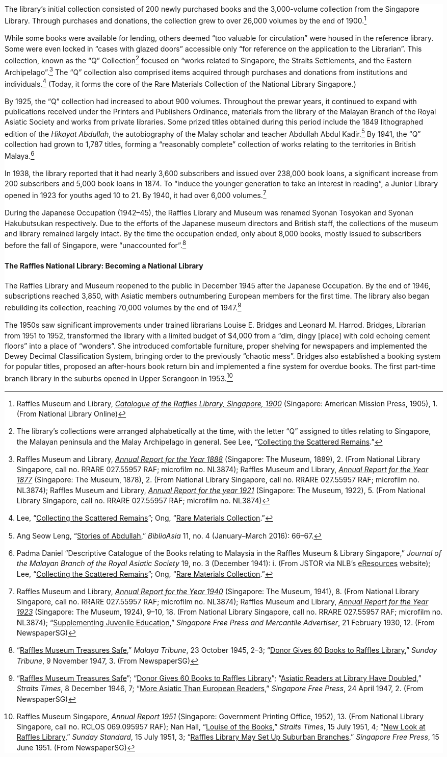The library’s initial collection consisted of 200 newly purchased books and the 3,000-volume collection from the Singapore Library. Through purchases and donations, the collection grew to over 26,000 volumes by the end of 1900.[^16]

While some books were available for lending, others deemed “too valuable for circulation” were housed in the reference library. Some were even locked in “cases with glazed doors” accessible only “for reference on the application to the Librarian”. This collection, known as the “Q” Collection[^17] focused on “works related to Singapore, the Straits Settlements, and the Eastern Archipelago”.[^18] The “Q” collection also comprised items acquired through purchases and donations from institutions and individuals.[^19] (Today, it forms the core of the Rare Materials Collection of the National Library Singapore.)

By 1925, the “Q” collection had increased to about 900 volumes. Throughout the prewar years, it continued to expand with publications received under the Printers and Publishers Ordinance, materials from the library of the Malayan Branch of the Royal Asiatic Society and works from private libraries. Some prized titles obtained during this period include the 1849 lithographed edition of the _Hikayat Abdullah_, the autobiography of the Malay scholar and teacher Abdullah Abdul Kadir.[^20] By 1941, the “Q” collection had grown to 1,787 titles, forming a “reasonably complete” collection of works relating to the territories in British Malaya.[^21]

In 1938, the library reported that it had nearly 3,600 subscribers and issued over 238,000 book loans, a significant increase from 200 subscribers and 5,000 book loans in 1874. To “induce the younger generation to take an interest in reading”, a Junior Library opened in 1923 for youths aged 10 to 21. By 1940, it had over 6,000 volumes.[^22]

During the Japanese Occupation (1942–45), the Raffles Library and Museum was renamed Syonan Tosyokan and Syonan Hakubutsukan respectively. Due to the efforts of the Japanese museum directors and British staff, the collections of the museum and library remained largely intact. By the time the occupation ended, only about 8,000 books, mostly issued to subscribers before the fall of Singapore, were “unaccounted for”.[^23]

#### **The Raffles National Library: Becoming a National Library**

The Raffles Library and Museum reopened to the public in December 1945 after the Japanese Occupation. By the end of 1946, subscriptions reached 3,850, with Asiatic members outnumbering European members for the first time. The library also began rebuilding its collection, reaching 70,000 volumes by the end of 1947.[^24]

The 1950s saw significant improvements under trained librarians Louise E. Bridges and Leonard M. Harrod. Bridges, Librarian from 1951 to 1952, transformed the library with a limited budget of $4,000 from a “dim, dingy [place] with cold echoing cement floors” into a place of “wonders”. She introduced comfortable furniture, proper shelving for newspapers and implemented the Dewey Decimal Classification System, bringing order to the previously “chaotic mess”. Bridges also established a booking system for popular titles, proposed an after-hours book return bin and implemented a fine system for overdue books. The first part-time branch library in the suburbs opened in Upper Serangoon in 1953.[^25]


[^1]:  Thomas Stamford Raffles, [_Minute by Sir T.S. Raffles on the Establishment of a Malay College at Singapore_](https://www.nlb.gov.sg/main/book-detail?cmsuuid=ec629c60-58e9-40c6-847e-43d191dada47) (n.p.: n.p., 1819), 17. (From National Library Online)
[^2]: Thomas Stamford Raffles, [_Formation of the Singapore Institution, A.D. 1823_](https://www.nlb.gov.sg/main/book-detail?cmsuuid=c862d6a7-03d3-4333-9191-36bb78288b2f) (Malacca: Mission Press, 1823), 57. (From National Library Online)
[^3]: After moving into the building on Bras Basah Road, the Singapore Free School was renamed Singapore Institution Free School. It was then renamed Singapore Institution in 1856. In the school’s annual report for 1868, the school was referred to as the Raffles Institution. See Jamie Koh and Vina Jie-Min Prasad, “[Raffles Institution](https://www.nlb.gov.sg/main/article-detail?cmsuuid=a4e62a93-b5e8-44e0-950b-be94c1b4f01a),” in Singapore Infopedia. National Library Board Singapore. Article published 25 November 2014; Singapore Institution Free School, [_Fourth Annual Report 1837–38_](https://www.nlb.gov.sg/main/book-detail?cmsuuid=8d2dc452-e860-453a-b963-06b66e502151) (Singapore: Singapore Free Press Office, 1838), 3–5, 59. (From National Library Online). 
[^4]: Singapore Institution Free School, [_Fourth Annual Report 1837–38_](https://www.nlb.gov.sg/main/book-detail?cmsuuid=8d2dc452-e860-453a-b963-06b66e502151), 13; K.K. Seet, [_A Place for the People_](https://eservice.nlb.gov.sg/redir/itemdetails?bid=4082325) (Singapore: Times Books International, 1983), 8–13. (From National Library Singapore, call no. RSING 027.55957 SEE)
[^5]: Singapore Institution Free School, [_Fourth Annual Report 1837–38_](https://www.nlb.gov.sg/main/book-detail?cmsuuid=8d2dc452-e860-453a-b963-06b66e502151), 59; Seet, [_A Place for the People_](https://eservice.nlb.gov.sg/redir/itemdetails?bid=4082325), 16–18; “[Singapore Library](http://eresources.nlb.gov.sg/newspapers/Digitised/Article/singfreepressa18440815-1.2.12.aspx),” _Singapore Free Press and Mercantile Advertiser_, 15 August 1844, 2. (From NewspaperSG); Singapore Library, [_The First Report of the Singapore Library 1844_](https://www.nlb.gov.sg/main/book-detail?cmsuuid=3c12fae7-bfb5-4524-ab57-892031e43abc) (Singapore: Singapore Library, 1845), 4. (From National Library Online)
[^6]: Singapore Library, [_The First Report of the Singapore Library 1844_](https://www.nlb.gov.sg/main/book-detail?cmsuuid=3c12fae7-bfb5-4524-ab57-892031e43abc), 4; Singapore Library, [_The Second Report of the Singapore Library 1846_](https://www.nlb.gov.sg/main/book-detail?cmsuuid=3c12fae7-bfb5-4524-ab57-892031e43abc) (Singapore: Singapore Library, 1847), 7. (From National Library Online)
[^7]: Singapore Library, [_The Fourth Report of the Singapore Library 1848_](https://www.nlb.gov.sg/main/book-detail?cmsuuid=3c12fae7-bfb5-4524-ab57-892031e43abc) (Singapore: Singapore Library, 1849), 9–14. (From National Library Online); Seet, [_A Place for the People_](https://eservice.nlb.gov.sg/redir/itemdetails?bid=4082325), 18; “[Books Wanted](https://eresources.nlb.gov.sg/newspapers/digitised/article/singfreepressa18441003-1.2.2.2),” _Singapore Free Press and Mercantile Advertiser_, 3 October 1844, 1. (From NewspaperSG)
[^8]: “[The Singapore Library](https://eresources.nlb.gov.sg/newspapers/digitised/article/singfreepressa18441010-1.2.20),” _Singapore Free Press and Mercantile Advertiser_, 10 October 1844, 5 (From NewspaperSG); Gracie Lee, “[Collecting the Scattered Remains: The Raffles Library and Museum](https://biblioasia.nlb.gov.sg/vol-12/issue-1/apr-jun-2016/raffleslibrary-museum/),” _BiblioAsia_ 12, no. 2 (April–June 2016), 39–45; Ong Eng Chuan, “[Rare Materials Collection](https://biblioasia.nlb.gov.sg/vol-11/issue-4/jan-mar-2016/rare-materials/),” _BiblioAsia_ 12, no. 1 (January–April 2016), 2–5. 
[^9]: Singapore Library, [_The Second Report of the Singapore Library 1846_](https://www.nlb.gov.sg/main/book-detail?cmsuuid=3c12fae7-bfb5-4524-ab57-892031e43abc), 6–7; “[It Will Be Seen by a Notice from the Secretary, That the Library…](https://eresources.nlb.gov.sg/newspapers/digitised/article/singfreepressa18620918-1.2.4),” _Singapore Free Press and Mercantile Advertiser_, 18 September 1862, 3. (From NewspaperSG)
[^10]: “[The Singapore Library](https://eresources.nlb.gov.sg/newspapers/digitised/article/straitstimes18630516-1.2.10),” _Straits Times_, 16 May 1863, 1; “[The Singapore Library](https://eresources.nlb.gov.sg/newspapers/digitised/article/straitstimes18630530-1.2.17),” _Straits Times_, 30 May 1863, 2. (From NewspaperSG)
[^11]: “[A Meeting of the Subscribers to the Singapore Library…](https://eresources.nlb.gov.sg/newspapers/digitised/article/straitstimes18740124-1.2.48),” _Straits Times_, 24 January 1874, 3;  “[Raffles Library &amp; Museum](https://eresources.nlb.gov.sg/newspapers/digitised/article/straitstimes18750424-1.2.6),” _Straits Times_, 24 April 1875, 1. (From NewspaperSG)
[^12]: “[Yesterday’s Government Gazette Notifications…](https://eresources.nlb.gov.sg/newspapers/digitised/article/stoverland18730517-1.2.44),” _Straits Times Overland Journal_, 17 May 1873, 9. (From NewspaperSG)
[^13]: Singapore Library,[ _The Fifth Report of the Singapore Library 1849_](https://www.nlb.gov.sg/main/book-detail?cmsuuid=3c12fae7-bfb5-4524-ab57-892031e43abc) (Singapore: Singapore Library, 1850), 4, 10–12. (From National Library Online)
[^14]: “Government Notification 189: Raffles Library and Museum,” [_Straits Settlements Government Gazette_](https://eservice.nlb.gov.sg/redir/itemdetails?bid=5289724), 12 September 1874, 477–78. (From National Library Singapore, call no. RRARE 959.51 SGG; microfilm no. NL5349); Raffles Museum and Library, [_Annual Report for the Year 1893_](https://eservice.nlb.gov.sg/redir/itemdetails?bid=4394247) (Singapore: The Museum, 1894), 4. (From National Library Singapore, call no. RRARE 027.55957 RAF; microfilm no. NL3874); Raffles Museum and Library, [_Annual Report for the Year 1875_](https://eservice.nlb.gov.sg/redir/itemdetails?bid=4394247) (Singapore: The Museum, 1876), 1. (From National Library Singapore, call no. RRARE 027.55957 RAF; microfilm no. NL3874); Raffles Museum and Library, [_Annual Report for the Year 1939_](https://eservice.nlb.gov.sg/redir/itemdetails?bid=4394247) (Singapore: The Museum, 1940), 7. (From National Library Singapore, call no. RRARE 027.55957 RAF; microfilm no. NL3874); “[Raffles Library &amp; Museum](https://eresources.nlb.gov.sg/newspapers/digitised/article/straitstimes18750424-1.2.6),” _Straits Times_, 24 April 1875, 1; “[Raffles Institution Meeting](https://eresources.nlb.gov.sg/newspapers/digitised/article/stoverland18740326-1.2.13),” _Straits Times Overland Journal_, 26 March 1874, 4. (From NewspaperSG); Seet, [_Place for the People_](https://eservice.nlb.gov.sg/redir/itemdetails?bid=4082325), 23.
[^15]: Raffles Museum and Library, [_Annual Report for the Year 1876_](https://eservice.nlb.gov.sg/redir/itemdetails?bid=4394247) (Singapore: The Museum, 1877), 1. (From National Library Singapore, call no. RRARE 027.55957 RAF; microfilm no. NL3874)1; “[Opening of the New Library and Museum](http://eresources.nlb.gov.sg/newspapers/Digitised/Article/straitstimes18871013-1.2.25.aspx),” _Straits Times_, 13 October 1887, 2 (From NewspaperSG); Gretchen Liu, [_One Hundred Years of the National Museum: Singapore 1887–1987_](https://eservice.nlb.gov.sg/redir/itemdetails?bid=4425348) (Singapore: National Museum, 1987), 23. (From National Library Singapore, call no. RSING 708.95957 LIU)
[^16]: Raffles Museum and Library, [_Catalogue of the Raffles Library, Singapore, 1900_](https://www.nlb.gov.sg/main/book-detail?cmsuuid=351b25e0-7cd0-4a61-8406-766c0c512b67) (Singapore: American Mission Press, 1905), 1. (From National Library Online)
[^17]: The library’s collections were arranged alphabetically at the time, with the letter “Q” assigned to titles relating to Singapore, the Malayan peninsula and the Malay Archipelago in general. See Lee, “[Collecting the Scattered Remains](https://biblioasia.nlb.gov.sg/vol-12/issue-1/apr-jun-2016/raffleslibrary-museum/).”
[^18]: Raffles Museum and Library, [_Annual Report for the Year 1888_](https://eservice.nlb.gov.sg/redir/itemdetails?bid=4394247) (Singapore: The Museum, 1889), 2. (From National Library Singapore, call no. RRARE 027.55957 RAF; microfilm no. NL3874); Raffles Museum and Library, [_Annual Report for the Year 1877_](https://eservice.nlb.gov.sg/redir/itemdetails?bid=4394247) (Singapore: The Museum, 1878), 2. (From National Library Singapore, call no. RRARE 027.55957 RAF; microfilm no. NL3874); Raffles Museum and Library, [_Annual Report for the year 1921_](https://eservice.nlb.gov.sg/redir/itemdetails?bid=4394247) (Singapore: The Museum, 1922), 5. (From National Library Singapore, call no. RRARE 027.55957 RAF; microfilm no. NL3874)
[^19]: Lee, “[Collecting the Scattered Remains](https://biblioasia.nlb.gov.sg/vol-12/issue-1/apr-jun-2016/raffleslibrary-museum/)”; Ong, “[Rare Materials Collection](https://biblioasia.nlb.gov.sg/vol-11/issue-4/jan-mar-2016/rare-materials/).” 
[^20]: Ang Seow Leng, “[Stories of Abdullah](https://biblioasia.nlb.gov.sg/vol-11/issue-4/jan-mar-2016/hikayat-abdullah-abdul-kadir-munsyi/),” _BiblioAsia_ 11, no. 4 (January–March 2016): 66–67.
[^21]: Padma Daniel “Descriptive Catalogue of the Books relating to Malaysia in the Raffles Museum &amp; Library Singapore,” _Journal of the Malayan Branch of the Royal Asiatic Society_ 19, no. 3 (December 1941): i. (From JSTOR via NLB’s [eResources](http://eresources.nlb.gov.sg/) website); Lee, “[Collecting the Scattered Remains](https://biblioasia.nlb.gov.sg/vol-12/issue-1/apr-jun-2016/raffleslibrary-museum/)”; Ong, “[Rare Materials Collection](https://biblioasia.nlb.gov.sg/vol-11/issue-4/jan-mar-2016/rare-materials/).”
[^22]: Raffles Museum and Library, [_Annual Report for the Year 1940_](https://eservice.nlb.gov.sg/redir/itemdetails?bid=4394247) (Singapore: The Museum, 1941), 8. (From National Library Singapore, call no. RRARE 027.55957 RAF; microfilm no. NL3874); Raffles Museum and Library, [_Annual Report for the Year 1923_](https://eservice.nlb.gov.sg/redir/itemdetails?bid=4394247) (Singapore: The Museum, 1924), 9–10, 18. (From National Library Singapore, call no. RRARE 027.55957 RAF; microfilm no. NL3874); “[Supplementing Juvenile Education](http://eresources.nlb.gov.sg/newspapers/Digitised/Article/singfreepressb19300221-1.2.97),” _Singapore Free Press and Mercantile Advertiser_, 21 February 1930, 12. (From NewspaperSG)
[^23]: “[Raffles Museum Treasures Safe](http://eresources.nlb.gov.sg/newspapers/Digitised/Article/maltribune19451023-1.2.19),” _Malaya Tribune_, 23 October 1945, 2–3; “[Donor Gives 60 Books to Raffles Library](http://eresources.nlb.gov.sg/newspapers/Digitised/Article/sundaytribune19471109-1.2.42),” _Sunday Tribune_, 9 November 1947, 3. (From NewspaperSG)
[^24]: “[Raffles Museum Treasures Safe](http://eresources.nlb.gov.sg/newspapers/Digitised/Article/maltribune19451023-1.2.19)”; “[Donor Gives 60 Books to Raffles Library](http://eresources.nlb.gov.sg/newspapers/Digitised/Article/sundaytribune19471109-1.2.42)”; “[Asiatic Readers at Library Have Doubled](http://eresources.nlb.gov.sg/newspapers/Digitised/Article/straitstimes19461208-1.2.64),” _Straits Times_, 8 December 1946, 7; “[More Asiatic Than European Readers](http://eresources.nlb.gov.sg/newspapers/Digitised/Article/freepress19470424-1.2.25),” _Singapore Free Press_, 24 April 1947, 2. (From NewspaperSG)
[^25]: Raffles Museum Singapore, [_Annual Report 1951_](https://eservice.nlb.gov.sg/redir/itemdetails?bid=4394243) (Singapore: Government Printing Office, 1952), 13. (From National Library Singapore, call no. RCLOS 069.095957 RAF); Nan Hall, “[Louise of the Books](http://eresources.nlb.gov.sg/newspapers/Digitised/Article/straitstimes19510715-1.2.46),” _Straits Times_, 15 July 1951, 4; “[New Look at Raffles Library](http://eresources.nlb.gov.sg/newspapers/Digitised/Article/sundaystandard19510715-1.2.34),” _Sunday Standard_, 15 July 1951, 3; “[Raffles Library May Set Up Suburban Branches](http://eresources.nlb.gov.sg/newspapers/Digitised/Article/freepress19510615-1.2.68),” _Singapore Free Press_, 15 June 1951. (From NewspaperSG) 
[^26]: “[New Librarian for Singapore](https://eresources.nlb.gov.sg/newspapers/digitised/article/indiandailymail19540806-1.2.6),” _Indian Daily Mail_, 6 August 1954, 1; “[New Raffles Librarian Due Next Week](https://eresources.nlb.gov.sg/newspapers/digitised/article/freepress19540904-1.2.52),” _Singapore Free Press_, 4 September 1954, 5. (From NewspaperSG); “[New Librarian for Singapore](https://safe.menlosecurity.com/https:/eresources.nlb.gov.sg/newspapers/digitised/article/indiandailymail19540806-1.2.6),”&nbsp;_Indian Daily Mail_, 6 August 1954, 1; “[New Raffles Librarian Due Next Week](https://safe.menlosecurity.com/https:/eresources.nlb.gov.sg/newspapers/digitised/article/freepress19540904-1.2.52),”&nbsp;_Singapore Free Press_, 4 September 1954, 5. (From NewspaperSG);&nbsp;National Library Singapore,&nbsp;_[Annual Report 1963](https://eservice.nlb.gov.sg/redir/itemdetails?bid=3408747)_&nbsp;(Singapore:&nbsp;Government Printing Office,&nbsp;1964), 2. (From National Library Singapore, call no. RCLOS 027.55957 RLSAR-\[AR\])
[^27]: Raffles Museum Singapore, [_Annual Report 1951_](https://eservice.nlb.gov.sg/redir/itemdetails?bid=4394243), 1; “[S’pore Is Not Library Minded](http://eresources.nlb.gov.sg/newspapers/Digitised/Article/singstandard19550301-1.2.77),” _Singapore Standard_, 1 March 1955, 5; “[Oriental Section for Raffles Library](http://eresources.nlb.gov.sg/newspapers/Digitised/Article/straitstimes19550301-1.2.79),” _Straits Times_, 1 March 1955, 4; “[National Library Has 4,500 music pieces](https://eresources.nlb.gov.sg/newspapers/digitised/article/singstandard19580910-1.2.69),” _Singapore Standard_, 10 September 1958, 6; “[Taking Books to the Door](http://eresources.nlb.gov.sg/newspapers/Digitised/Article/freepress19570124-1.2.33),” _Singapore Free Press_, 24 January 1957, 5. (From NewspaperSG); Seet, [_A Place for the People_](https://eservice.nlb.gov.sg/redir/itemdetails?bid=4082325), 103; Raffles Museum Singapore, [_Annual Report 1956_](https://eservice.nlb.gov.sg/redir/itemdetails?bid=4394243) (Singapore: Government Printing Office, 1957), 1. (From National Library Singapore, call no. RCLOS 069.095957 RAF)
[^28]: “[Start Made on Free Library](https://eresources.nlb.gov.sg/newspapers/digitised/article/straitstimes19570817-1.2.60),” _Straits Times_, 17 August 1957 4; “[$2½ Mil. Library Is Free](https://eresources.nlb.gov.sg/newspapers/digitised/article/freepress19570816-1.2.10),” _Singapore Free Press_, 16 August 1957, 2; “[City’s New $2 Mil Library](https://eresources.nlb.gov.sg/newspapers/digitised/article/sundaystandard19551120-1.2.33),” _Sunday Standard_, 20 November 1955, 3. (From NewspaperSG)
[^29]: “[Start Made on Free Library](https://eresources.nlb.gov.sg/newspapers/digitised/article/straitstimes19570817-1.2.60),” _Straits Times_, 17 August 1957 4. (From NewspaperSG)
[^31]: “[First Malayan to be Head of Raffles Library](https://eresources.nlb.gov.sg/newspapers/digitised/article/straitsbudget19600511-1.2.74),” _Straits Budget_, 11 May 1960, 16. (From NewspaperSG)
[^32]: “[Out Goes the Name Raffles](https://eresources.nlb.gov.sg/newspapers/digitised/article/straitstimes19601121-1.2.88),” _Straits Times_, 21 November 1960, 9. (From NewspaperSG)
[^33]: Kristina Tom, “[Makings of a Modern Classic](http://eresources.nlb.gov.sg/newspapers/Digitised/Article/straitstimes20050702-1.2.188.4.aspx),” _Straits Times_, 2 July 2005, 4. (From NewspaperSG)
[^34]: National Library Singapore, [_Books About Malaysia_](https://eservice.nlb.gov.sg/redir/itemdetails?bid=4826220) (Singapore: National Library, 1963–1967). (From National Library Singapore, call no. RCLOS 016.9595 SIN)
[^35]: S. Rajaratnam, “[The Opening of the South East Asia Room and Presentation of the Ya Yin Kwan Collection by Mr. Tan Yeok Seong at the National Library](https://www.nas.gov.sg/archivesonline/speeches/record-details/78d8ebbf-115d-11e3-83d5-0050568939ad),” speech, National Library, 28 August 1964, transcript. (From National Archives of Singapore, document no. PressR19640828); National Library Board Singapore, [_Annual Report 1960–63_](https://eservice.nlb.gov.sg/redir/itemdetails?bid=3408747), 5; National Library Singapore, [_Annual Report 1965_](https://eservice.nlb.gov.sg/redir/itemdetails?bid=3408747) (Singapore: National Library, 1967), 5. (From National Library Singapore, call no. RCLOS 027.55957 RLSAR); National Library Singapore, [_Annual Report 1964_](https://eservice.nlb.gov.sg/redir/itemdetails?bid=3408747) (Singapore: National Library, 1967), 1–2. (From National Library Singapore, call no. RCLOS 027.55957 RLSAR); “National Collection,” National Library Board, accessed 28 March 2025, [https://www.nlb.gov.sg/main/visit-us/our-libraries-and-locations/libraries/national-library-singapore/collections/Collections/National-Collection](https://www.nlb.gov.sg/main/visit-us/our-libraries-and-locations/libraries/national-library-singapore/collections/Collections/National-Collection); Lee, “[Collecting the Scattered Remains](https://biblioasia.nlb.gov.sg/vol-12/issue-1/apr-jun-2016/raffleslibrary-museum/)”; Ong, “[Rare Materials Collection](https://biblioasia.nlb.gov.sg/vol-11/issue-4/jan-mar-2016/rare-materials/).”
[^36]: Philip Lee, “[First Lady of Books](http://eresources.nlb.gov.sg/newspapers/Digitised/Article/straitstimes20071101-1.2.74.5.4.aspx),” _Straits Times_, 1 November 2007, 62; Serena Toh, “[Library Head All Set for New Career](http://eresources.nlb.gov.sg/newspapers/Digitised/Article/straitstimes19881001-1.2.25.13.aspx),” _Straits Times_, 1 October 1988, 21. (From NewspaperSG)
[^37]: “[400,000 Readers Is Library Target](http://eresources.nlb.gov.sg/newspapers/Digitised/Article/straitstimes19640123-1.2.25),” _Straits Times_, 23 January 1964, 4. (From NewspaperSG); National Library Singapore, [_Annual Report 1964_](https://eservice.nlb.gov.sg/redir/itemdetails?bid=3408747), 8; National Library Singapore, [_Annual Report 1989/90_](https://eservice.nlb.gov.sg/redir/itemdetails?bid=3408747) (Singapore: National Library, 1990), 3. (From National Library Singapore, call no. RCLOS 027.55957 RLSAR)
[^38]: National Library Board, Singapore, [_Annual Report 1960–63_](https://eservice.nlb.gov.sg/redir/itemdetails?bid=3408747) (Singapore: National Library Board, 1964). (From National Library Singapore, call no. RCLOS 027.55957 RLSAR); Ministry of Culture, “[Library Division General Correspondence](https://www.nas.gov.sg/archivesonline/government_records/record-details/9a1d7801-1159-11e3-83d5-0050568939ad),” 1965–71. (From National Archives of Singapore, microfilm no. AR 006), 309; Anuar, “[Singapore’s National Library](https://eresources.nlb.gov.sg/newspapers/digitised/article/stannual19620101-1.2.45).” 
[^39]: National Library Singapore, [_Annual Report 1979/80_](https://eservice.nlb.gov.sg/redir/itemdetails?bid=3408747) (Singapore: National Library, 1980), 4. (From National Library Singapore, call no. RCLOS 027.55957 RLSAR); National Library Singapore, [Annual Report 1980/81](https://eservice.nlb.gov.sg/redir/itemdetails?bid=3408747) (Singapore: National Library, 1981), 30. (From National Library Singapore, call no. RCLOS 027.55957 RLSAR); National Library Singapore, [_Annual Report 1989/90_](https://eservice.nlb.gov.sg/redir/itemdetails?bid=3408747), 3; Fauziah Ibrahim, [_SILAS at a Glance: The Singapore National Bibliographic Network_](https://www.nlb.gov.sg/main/book-detail?cmsuuid=7fc37f06-ce5a-4c65-b43f-bc3cbb67357b) (Singapore: National Library Board, 1996), 11–14. (From National Library Online); Rohaniah Saini, “[On-Line System Boon to Library Users](http://eresources.nlb.gov.sg/newspapers/Digitised/Article/straitstimes19880520-1.2.40.2),” _Straits Times_, 20 May 1988, 20. (From NewspaperSG)
[^40]: Theresa Tan, “[After April 1, Buy a Chunk of the Old Library](http://eresources.nlb.gov.sg/newspapers/Digitised/Article/straitstimes20040129-1.2.8.5),” _Straits Times_, 29 January 2004; David Chew, “[More Than Just Books](https://eresources.nlb.gov.sg/newspapers/Digitised/Article/today20051114-1.2.44.3),” _Today_, 14 November 2005, 33; Nancy Koh, “[The Library of Tomorrow](https://eresources.nlb.gov.sg/newspapers/digitised/article/straitstimes19890524-1.2.68.2),” _Straits Times_, 24 May 1989, 1; Adeline Chia, “[A-Z Guide to the New National Library](http://eresources.nlb.gov.sg/newspapers/Digitised/Article/straitstimes20050702-1.2.188.3.1),” _Straits Times_, 2 July 2005, 2. (From NewspaperSG)
[^41]: Library 2000 Review Committee, [_Library 2000: Investing in a Learning Nation: Report of the Library 2000 Review Committee_](https://eservice.nlb.gov.sg/redir/itemdetails?bid=6731571) (Singapore: SNP Publishers, 1994), 5–14. (From National Library Singapore, call no. RSING q027.05957 SIN); “[Library Board to Start Operations Next Month](http://eresources.nlb.gov.sg/newspapers/Digitised/Article/straitstimes19950819-1.2.41.14),” _Straits Times_, 19 August 1995, 31. (From NewspaperSG)
[^42]: National Library Board Singapore, [_Annual Report 1998_](https://eservice.nlb.gov.sg/redir/itemdetails?bid=14248144) (Singapore: National Library Board, 1999), 17–18. (From National Library Singapore, call no. RSING 027.05957 SNLBAR)
[^43]: Hong Xinyi, [_The Remaking of Singapore’s Public Libraries_](https://www.nlb.gov.sg/main/book-detail?cmsuuid=a00bfd15-9d71-4ed5-b114-83007f29d8f7) (Singapore: National Library Board, 2019), 10–17. (From National Library Online)
[^44]: Linus Lin, “[17 Newspapers at a Click of the Mouse](https://eresources.nlb.gov.sg/newspapers/search?q=newspapersg),” _Straits Times_, 29 January 2010. (From NewspaperSG); National Library Board, _Annual Report 2004/2005_ (Singapore: National Library Board, 2005), 21, accessed 27 March 2025, [https://www.nlb.gov.sg/main/about-us/press-room-and-publications/annual-reports](https://www.nlb.gov.sg/main/about-us/press-room-and-publications/annual-reports). 
[^45]: “Donate to Our Collections,” National Library Board, accessed 18 March 2025, [https://www.nlb.gov.sg/main/partner-us/Donate-to-our-Collections](https://www.nlb.gov.sg/main/partner-us/Donate-to-our-Collections). 
[^46]: Shashi Jayakumar, “[Looking Back, Looking Forward](https://biblioasia.nlb.gov.sg/vol-15/issue-1/apr-jun-2019/lookingbackforward/),” _BiblioAsia_ 15, no. 1 (April–June 2019): 2; Wendy Ang and Tan Huism, “[Directors’ Note](https://biblioasia.nlb.gov.sg/vol-15/issue-1/apr-jun-2019/directors-note/),” _BiblioAsia_ 15, no. 1 (April–June 2019): 1; Abigail Huang, “[Building History: From Stamford Road to Canning Rise](https://biblioasia.nlb.gov.sg/vol-15/issue-1/apr-jun-2019/building-history/),” _BiblioAsia_ 15, no. 1 (April–June 2019): 10-13; Asian Film Archive, _Annual Report 2022_ (Singapore: Asian Film Archive), 1, accessed 27 March 2025, [https://asianfilmarchive.org/report/](https://asianfilmarchive.org/report/).
[^47]: National Library Board, _Annual Report 2004/2005_ (Singapore: National Library Board, 2005), 19; _Annual Report FY2010/FY2011_ (Singapore: National Library Board, 2011), 11, 15, accessed 27 March 2025, [https://www.nlb.gov.sg/main/about-us/press-room-and-publications/annual-reports](https://www.nlb.gov.sg/main/about-us/press-room-and-publications/annual-reports).
[^48]: “[Reading Doesn’t Have to Be a Pain](https://eresources.nlb.gov.sg/newspapers/digitised/article/straitstimes20050525-1.2.68.3.1),” _Straits Times_, 25 May 2005, 2; “[Use Your Smartphone to Borrow Library Books](https://eresources.nlb.gov.sg/newspapers/digitised/article/straitstimes20140924-1.2.31.8),” _Straits Times_, 24 September 2014, 6; “[Seniors Can Learn Digital Skills at Libraries](https://eresources.nlb.gov.sg/newspapers/digitised/article/straitstimes20210227-1.2.28.3),” _Straits Times_, 27 February 2021, B2; “[NLB Launches Two-month Festival to Promote Reading](https://eresources.nlb.gov.sg/newspapers/digitised/article/today20160604-1.2.12.1),” _Today_, 4 June 2016, 10; “[Collection Points for Memories at 24 Libraries](https://eresources.nlb.gov.sg/newspapers/digitised/article/straitstimes20120906-1.2.37.8),” _Straits Times_, 6 September 2012, 4. (From NewspaperSG)
[^49]: “LAB25 (Libraries and Archives Blueprint 2025),” National Library Board, accessed 18 March 2025, [https://www.nlb.gov.sg/main/about-us/About-NLB/lab25-libraries-and-archives-blueprint-2025](https://www.nlb.gov.sg/main/about-us/About-NLB/lab25-libraries-and-archives-blueprint-2025).
[^50]: “NLB’s 2024 Year in Preview – Innovative Services and New Experiences for All,” National Library Board, accessed 18 March 2025, [https://www.nlb.gov.sg/main/about-us/press-room-and-publications/media-releases/2023/2024-Year-in-Preview](https://www.nlb.gov.sg/main/about-us/press-room-and-publications/media-releases/2023/2024-Year-in-Preview).